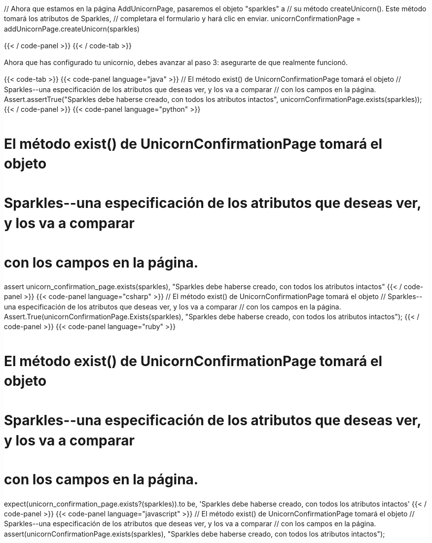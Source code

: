 // Ahora que estamos en la página AddUnicornPage, pasaremos el objeto "sparkles" a
// su método createUnicorn(). Este método tomará los atributos de Sparkles,
// completara el formulario y hará clic en enviar.
unicornConfirmationPage = addUnicornPage.createUnicorn(sparkles)

  {{< / code-panel >}}
{{< / code-tab >}}

Ahora que has configurado tu unicornio,
debes avanzar al paso 3: asegurarte de que realmente funcionó.

{{< code-tab >}}
  {{< code-panel language="java" >}}
// El método exist() de UnicornConfirmationPage tomará el objeto
// Sparkles--una especificación de los atributos que deseas ver, y los va a comparar
// con los campos en la página.
Assert.assertTrue("Sparkles debe haberse creado, con todos los atributos intactos", unicornConfirmationPage.exists(sparkles));
  {{< / code-panel >}}
  {{< code-panel language="python" >}}
# El método exist() de UnicornConfirmationPage tomará el objeto
# Sparkles--una especificación de los atributos que deseas ver, y los va a comparar
# con los campos en la página.
assert unicorn_confirmation_page.exists(sparkles), "Sparkles debe haberse creado, con todos los atributos intactos"
  {{< / code-panel >}}
  {{< code-panel language="csharp" >}}
// El método exist() de UnicornConfirmationPage tomará el objeto
// Sparkles--una especificación de los atributos que deseas ver, y los va a comparar
// con los campos en la página.
Assert.True(unicornConfirmationPage.Exists(sparkles), "Sparkles debe haberse creado, con todos los atributos intactos");
  {{< / code-panel >}}
  {{< code-panel language="ruby" >}}
# El método exist() de UnicornConfirmationPage tomará el objeto
# Sparkles--una especificación de los atributos que deseas ver, y los va a comparar
# con los campos en la página.
expect(unicorn_confirmation_page.exists?(sparkles)).to be, 'Sparkles debe haberse creado, con todos los atributos intactos'
  {{< / code-panel >}}
  {{< code-panel language="javascript" >}}
// El método exist() de UnicornConfirmationPage tomará el objeto
// Sparkles--una especificación de los atributos que deseas ver, y los va a comparar
// con los campos en la página.
assert(unicornConfirmationPage.exists(sparkles), "Sparkles debe haberse creado, con todos los atributos intactos");
